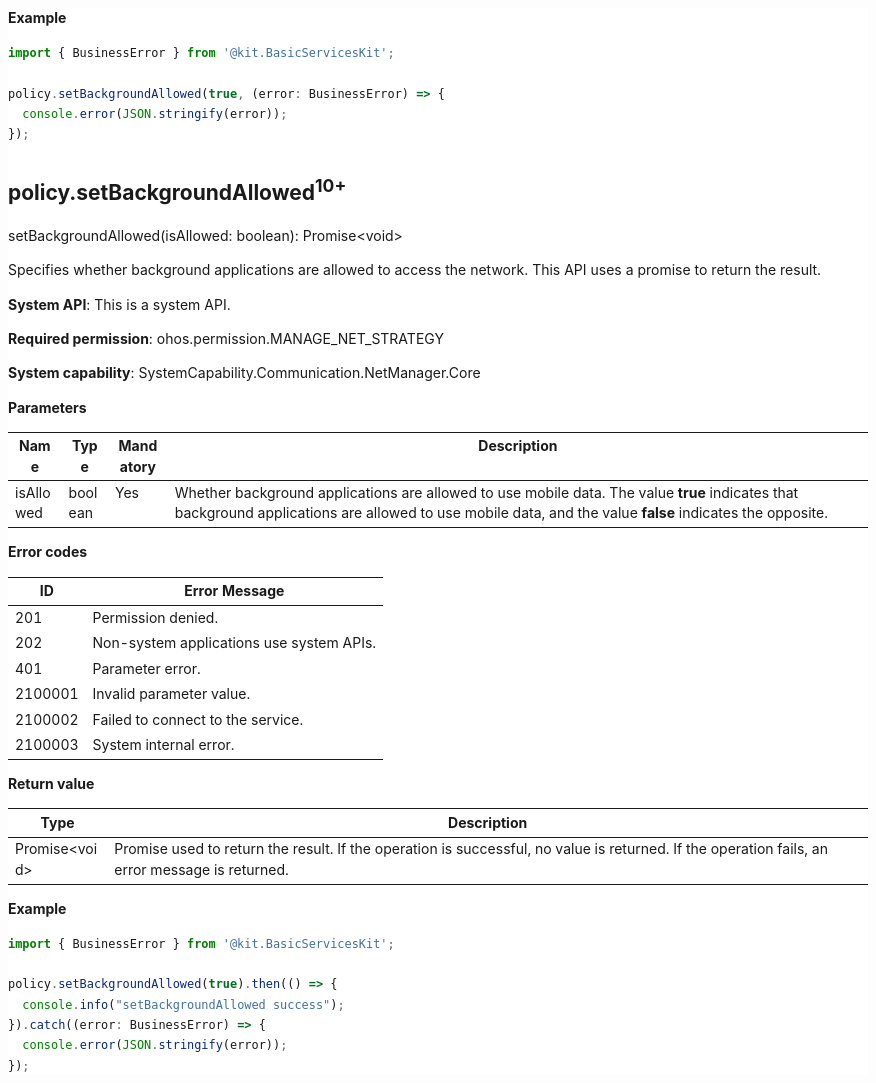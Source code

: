 **Example**

```ts
import { BusinessError } from '@kit.BasicServicesKit';

policy.setBackgroundAllowed(true, (error: BusinessError) => {
  console.error(JSON.stringify(error));
});
```

## policy.setBackgroundAllowed<sup>10+</sup>

setBackgroundAllowed(isAllowed: boolean): Promise\<void>

Specifies whether background applications are allowed to access the network. This API uses a promise to return the result.

**System API**: This is a system API.

**Required permission**: ohos.permission.MANAGE_NET_STRATEGY

**System capability**: SystemCapability.Communication.NetManager.Core

**Parameters**

| Name   | Type   | Mandatory| Description                    |
| --------- | ------- | ---- | ------------------------ |
| isAllowed | boolean | Yes  | Whether background applications are allowed to use mobile data. The value **true** indicates that background applications are allowed to use mobile data, and the value **false** indicates the opposite.|

**Error codes**

| ID| Error Message                                    |
| --------- | -------------------------------------------- |
| 201       | Permission denied.                           |
| 202       | Non-system applications use system APIs.     |
| 401       | Parameter error.                             |
| 2100001   | Invalid parameter value.                     |
| 2100002   | Failed to connect to the service.            |
| 2100003   | System internal error.                       |

**Return value**

| Type          | Description                                                             |
| -------------- | ----------------------------------------------------------------- |
| Promise\<void> | Promise used to return the result. If the operation is successful, no value is returned. If the operation fails, an error message is returned.|

**Example**

```ts
import { BusinessError } from '@kit.BasicServicesKit';

policy.setBackgroundAllowed(true).then(() => {
  console.info("setBackgroundAllowed success");
}).catch((error: BusinessError) => {
  console.error(JSON.stringify(error));
});
```

